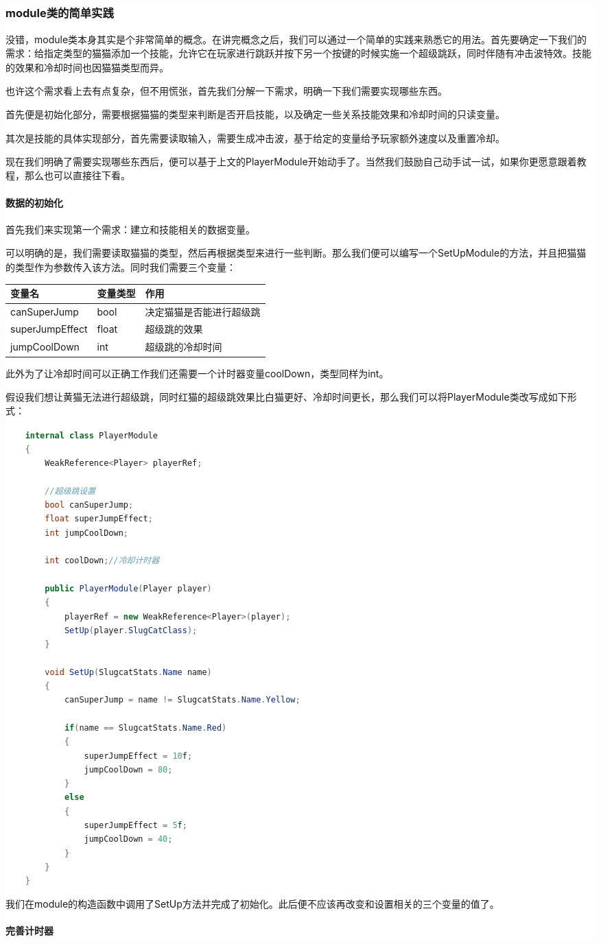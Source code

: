 ### module类的简单实践

没错，module类本身其实是个非常简单的概念。在讲完概念之后，我们可以通过一个简单的实践来熟悉它的用法。首先要确定一下我们的需求：给指定类型的猫猫添加一个技能，允许它在玩家进行跳跃并按下另一个按键的时候实施一个超级跳跃，同时伴随有冲击波特效。技能的效果和冷却时间也因猫猫类型而异。

也许这个需求看上去有点复杂，但不用慌张，首先我们分解一下需求，明确一下我们需要实现哪些东西。

首先便是初始化部分，需要根据猫猫的类型来判断是否开启技能，以及确定一些关系技能效果和冷却时间的只读变量。

其次是技能的具体实现部分，首先需要读取输入，需要生成冲击波，基于给定的变量给予玩家额外速度以及重置冷却。

现在我们明确了需要实现哪些东西后，便可以基于上文的PlayerModule开始动手了。当然我们鼓励自己动手试一试，如果你更愿意跟着教程，那么也可以直接往下看。

#### 数据的初始化

首先我们来实现第一个需求：建立和技能相关的数据变量。

可以明确的是，我们需要读取猫猫的类型，然后再根据类型来进行一些判断。那么我们便可以编写一个SetUpModule的方法，并且把猫猫的类型作为参数传入该方法。同时我们需要三个变量： 

|变量名|变量类型|作用|
|:----|:----|:----|
|canSuperJump|bool|决定猫猫是否能进行超级跳|
|superJumpEffect|float|超级跳的效果|
|jumpCoolDown|int|超级跳的冷却时间|

此外为了让冷却时间可以正确工作我们还需要一个计时器变量coolDown，类型同样为int。

假设我们想让黄猫无法进行超级跳，同时红猫的超级跳效果比白猫更好、冷却时间更长，那么我们可以将PlayerModule类改写成如下形式：

```c#  title="PlayerModules.cs" linenums="9"
    internal class PlayerModule
    {
        WeakReference<Player> playerRef;

        //超级跳设置
        bool canSuperJump;
        float superJumpEffect;
        int jumpCoolDown;

        int coolDown;//冷却计时器

        public PlayerModule(Player player)
        {
            playerRef = new WeakReference<Player>(player);
            SetUp(player.SlugCatClass);
        }

        void SetUp(SlugcatStats.Name name)
        {
            canSuperJump = name != SlugcatStats.Name.Yellow;

            if(name == SlugcatStats.Name.Red)
            {
                superJumpEffect = 10f;
                jumpCoolDown = 80;
            }
            else
            {
                superJumpEffect = 5f;
                jumpCoolDown = 40;
            }
        }
    }
```
我们在module的构造函数中调用了SetUp方法并完成了初始化。此后便不应该再改变和设置相关的三个变量的值了。
#### 完善计时器